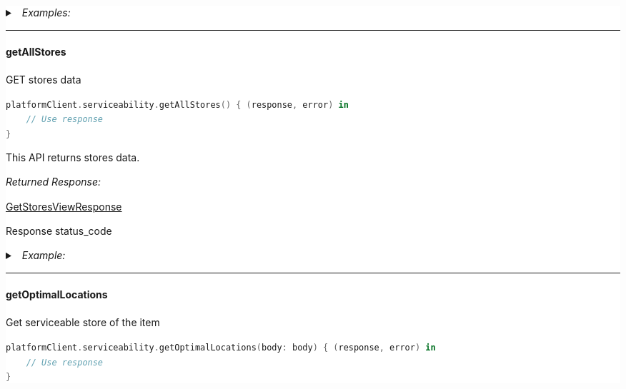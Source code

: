 


<details><summary><i>&nbsp; Examples:</i></summary></details>









---


#### getAllStores
GET stores data




```swift
platformClient.serviceability.getAllStores() { (response, error) in
    // Use response
}
```






This API returns stores data.

*Returned Response:*




[GetStoresViewResponse](#GetStoresViewResponse)

Response status_code




<details><summary><i>&nbsp; Example:</i></summary></details>









---


#### getOptimalLocations
Get serviceable store of the item




```swift
platformClient.serviceability.getOptimalLocations(body: body) { (response, error) in
    // Use response
}
```


